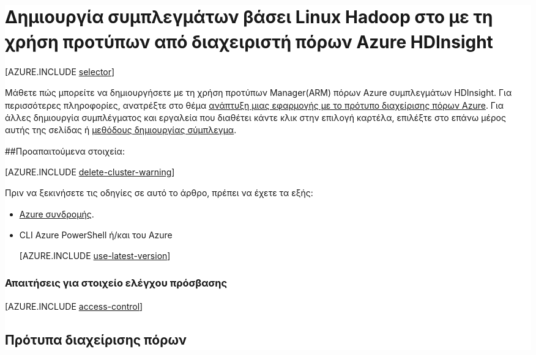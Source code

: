 <properties
   pageTitle="Δημιουργία συμπλεγμάτων βάσει Linux Hadoop στο με τη χρήση προτύπων από διαχειριστή πόρων Azure HDInsight | Microsoft Azure"
    description="Μάθετε πώς μπορείτε να δημιουργήσετε συμπλεγμάτων για Azure HDInsight με τη χρήση προτύπων από διαχειριστή πόρων Azure Azure."
   services="hdinsight"
   documentationCenter=""
   tags="azure-portal"
   authors="mumian"
   manager="jhubbard"
   editor="cgronlun"/>

<tags
   ms.service="hdinsight"
   ms.devlang="na"
   ms.topic="article"
   ms.tgt_pltfrm="na"
   ms.workload="big-data"
   ms.date="09/02/2016"
   ms.author="jgao"/>

# <a name="create-linux-based-hadoop-clusters-in-hdinsight-using-azure-resource-manager-templates"></a>Δημιουργία συμπλεγμάτων βάσει Linux Hadoop στο με τη χρήση προτύπων από διαχειριστή πόρων Azure HDInsight

[AZURE.INCLUDE [selector](../../includes/hdinsight-selector-create-clusters.md)]

Μάθετε πώς μπορείτε να δημιουργήσετε με τη χρήση προτύπων Manager(ARM) πόρων Azure συμπλεγμάτων HDInsight. Για περισσότερες πληροφορίες, ανατρέξτε στο θέμα [ανάπτυξη μιας εφαρμογής με το πρότυπο διαχείρισης πόρων Azure](../resource-group-template-deploy.md). Για άλλες δημιουργία συμπλέγματος και εργαλεία που διαθέτει κάντε κλικ στην επιλογή καρτέλα, επιλέξτε στο επάνω μέρος αυτής της σελίδας ή [μεθόδους δημιουργίας σύμπλεγμα](hdinsight-provision-clusters.md#cluster-creation-methods).

##<a name="prerequisites"></a>Προαπαιτούμενα στοιχεία:

[AZURE.INCLUDE [delete-cluster-warning](../../includes/hdinsight-delete-cluster-warning.md)]

Πριν να ξεκινήσετε τις οδηγίες σε αυτό το άρθρο, πρέπει να έχετε τα εξής:

- [Azure συνδρομής](https://azure.microsoft.com/documentation/videos/get-azure-free-trial-for-testing-hadoop-in-hdinsight/).
- CLI Azure PowerShell ή/και του Azure

    [AZURE.INCLUDE [use-latest-version](../../includes/hdinsight-use-latest-powershell-and-cli.md)]

### <a name="access-control-requirements"></a>Απαιτήσεις για στοιχείο ελέγχου πρόσβασης

[AZURE.INCLUDE [access-control](../../includes/hdinsight-access-control-requirements.md)]

## <a name="resource-manager-templates"></a>Πρότυπα διαχείρισης πόρων
